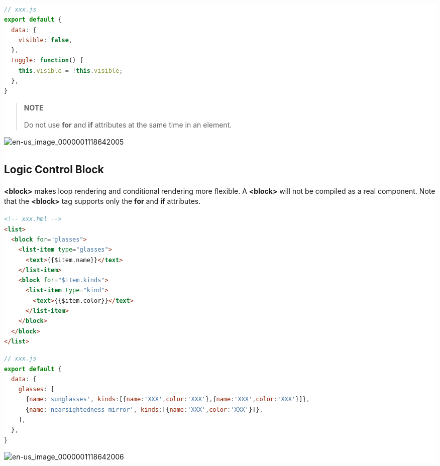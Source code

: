 ```js
// xxx.js
export default {
  data: {
    visible: false,
  },
  toggle: function() {
    this.visible = !this.visible;
  },
}
```

> **NOTE**
>
> Do not use **for** and **if** attributes at the same time in an element.

![en-us_image_0000001118642005](figures/en-us_image_0000001118642005.gif)

## Logic Control Block

**\<block>** makes loop rendering and conditional rendering more flexible. A **\<block>** will not be compiled as a real component. Note that the **\<block>** tag supports only the **for** and **if** attributes.

```html
<!-- xxx.hml -->
<list>
  <block for="glasses">
    <list-item type="glasses">
      <text>{{$item.name}}</text>
    </list-item>
    <block for="$item.kinds">
      <list-item type="kind">
        <text>{{$item.color}}</text>
      </list-item>
    </block>
  </block>
</list>
```

```js
// xxx.js
export default {
  data: {
    glasses: [
      {name:'sunglasses', kinds:[{name:'XXX',color:'XXX'},{name:'XXX',color:'XXX'}]},
      {name:'nearsightedness mirror', kinds:[{name:'XXX',color:'XXX'}]},
    ],
  },
}
```

![en-us_image_0000001118642006](figures/en-us_image_0000001118642006.png)
